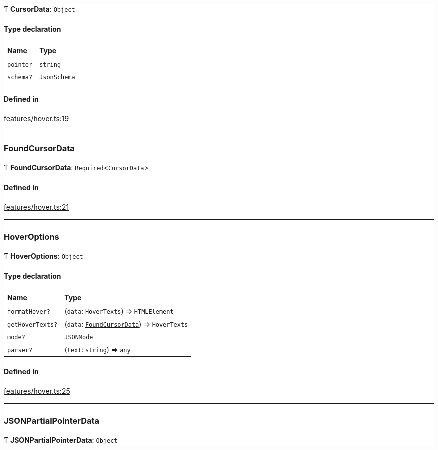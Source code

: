 Ƭ **CursorData**: `Object`

#### Type declaration

| Name      | Type         |
| :-------- | :----------- |
| `pointer` | `string`     |
| `schema?` | `JsonSchema` |

#### Defined in

[features/hover.ts:19](https://github.com/jsonnext/codemirror-json-schema/blob/ef7f336/src/features/hover.ts#L19)

---

### FoundCursorData

Ƭ **FoundCursorData**: `Required`\<[`CursorData`](README.md#cursordata)\>

#### Defined in

[features/hover.ts:21](https://github.com/jsonnext/codemirror-json-schema/blob/ef7f336/src/features/hover.ts#L21)

---

### HoverOptions

Ƭ **HoverOptions**: `Object`

#### Type declaration

| Name             | Type                                                                     |
| :--------------- | :----------------------------------------------------------------------- |
| `formatHover?`   | (`data`: `HoverTexts`) => `HTMLElement`                                  |
| `getHoverTexts?` | (`data`: [`FoundCursorData`](README.md#foundcursordata)) => `HoverTexts` |
| `mode?`          | `JSONMode`                                                               |
| `parser?`        | (`text`: `string`) => `any`                                              |

#### Defined in

[features/hover.ts:25](https://github.com/jsonnext/codemirror-json-schema/blob/ef7f336/src/features/hover.ts#L25)

---

### JSONPartialPointerData

Ƭ **JSONPartialPointerData**: `Object`
